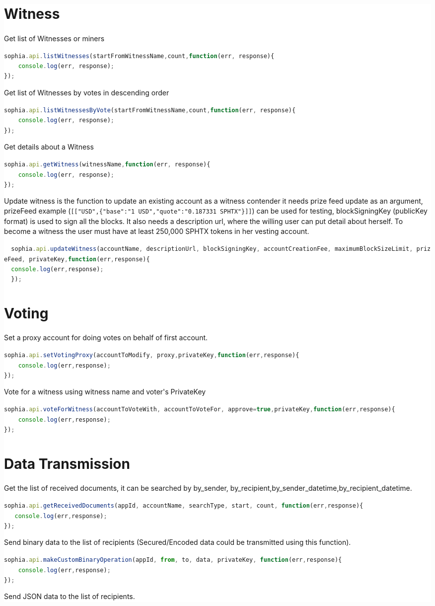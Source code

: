 Witness
=================

Get list of Witnesses or miners
```js
sophia.api.listWitnesses(startFromWitnessName,count,function(err, response){
    console.log(err, response);
});
```
Get list of Witnesses by votes in descending order
```js
sophia.api.listWitnessesByVote(startFromWitnessName,count,function(err, response){
    console.log(err, response);
});
```
Get details about a Witness
```js
sophia.api.getWitness(witnessName,function(err, response){
    console.log(err, response);
});
```
Update witness is the function to update an existing account as a witness contender it needs prize feed update as an argument, 
prizeFeed example (```[["USD",{"base":"1 USD","quote":"0.187331 SPHTX"}]]```) can be used for testing,
blockSigningKey (publicKey format) is used to sign all the blocks. It also needs a description url, where the willing user can put detail about herself.
To become a witness the user must have at least 250,000 SPHTX tokens in her vesting account.
```js
  sophia.api.updateWitness(accountName, descriptionUrl, blockSigningKey, accountCreationFee, maximumBlockSizeLimit, prizeFeed, privateKey,function(err,response){
  console.log(err,response);
  });
```
Voting
=================

 Set a proxy account for doing votes on behalf of first account.
 ```js
 sophia.api.setVotingProxy(accountToModify, proxy,privateKey,function(err,response){
     console.log(err,response);
 });
 ```
 Vote for a witness using witness name and voter's PrivateKey
 ```js
 sophia.api.voteForWitness(accountToVoteWith, accountToVoteFor, approve=true,privateKey,function(err,response){
     console.log(err,response);
 });
 ```
 Data Transmission
 =================
  Get the list of received documents, it can be searched by by_sender, by_recipient,by_sender_datetime,by_recipient_datetime.
  ```js
  sophia.api.getReceivedDocuments(appId, accountName, searchType, start, count, function(err,response){
     console.log(err,response);
  });
  ```
 Send binary data to the list of recipients (Secured/Encoded data could be transmitted using this function).
 ```js
 sophia.api.makeCustomBinaryOperation(appId, from, to, data, privateKey, function(err,response){
     console.log(err,response);
 });
```
 Send JSON data to the list of recipients.